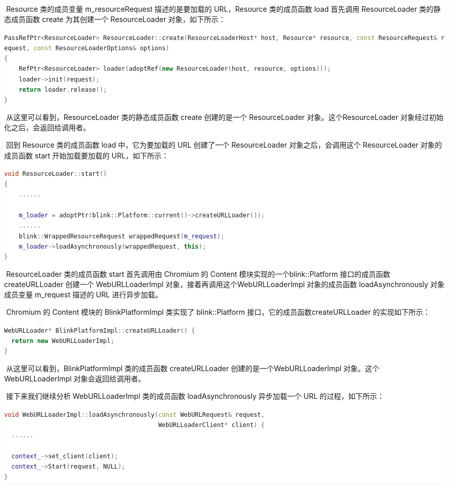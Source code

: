 ​		Resource 类的成员变量 m_resourceRequest 描述的是要加载的 URL，Resource 类的成员函数 load 首先调用 ResourceLoader 类的静态成员函数 create 为其创建一个 ResourceLoader 对象，如下所示：

```c++
PassRefPtr<ResourceLoader> ResourceLoader::create(ResourceLoaderHost* host, Resource* resource, const ResourceRequest& request, const ResourceLoaderOptions& options)
{
    RefPtr<ResourceLoader> loader(adoptRef(new ResourceLoader(host, resource, options)));
    loader->init(request);
    return loader.release();
}
```

​		从这里可以看到，ResourceLoader 类的静态成员函数 create 创建的是一个 ResourceLoader 对象。这个ResourceLoader 对象经过初始化之后，会返回给调用者。

​		回到 Resource 类的成员函数 load 中，它为要加载的 URL 创建了一个 ResourceLoader 对象之后，会调用这个 ResourceLoader 对象的成员函数 start 开始加载要加载的 URL，如下所示：

```c++
void ResourceLoader::start()
{
    ......
 
    m_loader = adoptPtr(blink::Platform::current()->createURLLoader());
    ......
    blink::WrappedResourceRequest wrappedRequest(m_request);
    m_loader->loadAsynchronously(wrappedRequest, this);
}
```

​		ResourceLoader 类的成员函数 start 首先调用由 Chromium 的 Content 模块实现的一个blink::Platform 接口的成员函数 createURLLoader 创建一个 WebURLLoaderImpl 对象，接着再调用这个WebURLLoaderImpl 对象的成员函数 loadAsynchronously 对象成员变量 m_request 描述的 URL 进行异步加载。

​		Chromium 的 Content 模块的 BlinkPlatformImpl 类实现了 blink::Platform 接口，它的成员函数createURLLoader 的实现如下所示：

```c++
WebURLLoader* BlinkPlatformImpl::createURLLoader() {
  return new WebURLLoaderImpl;
}
```

​		从这里可以看到，BlinkPlatformImpl 类的成员函数 createURLLoader 创建的是一个WebURLLoaderImpl 对象。这个 WebURLLoaderImpl 对象会返回给调用者。

​		接下来我们继续分析 WebURLLoaderImpl 类的成员函数 loadAsynchronously 异步加载一个 URL 的过程，如下所示：

```c++
void WebURLLoaderImpl::loadAsynchronously(const WebURLRequest& request,
                                          WebURLLoaderClient* client) {
  ......
 
  context_->set_client(client);
  context_->Start(request, NULL);
}
```
